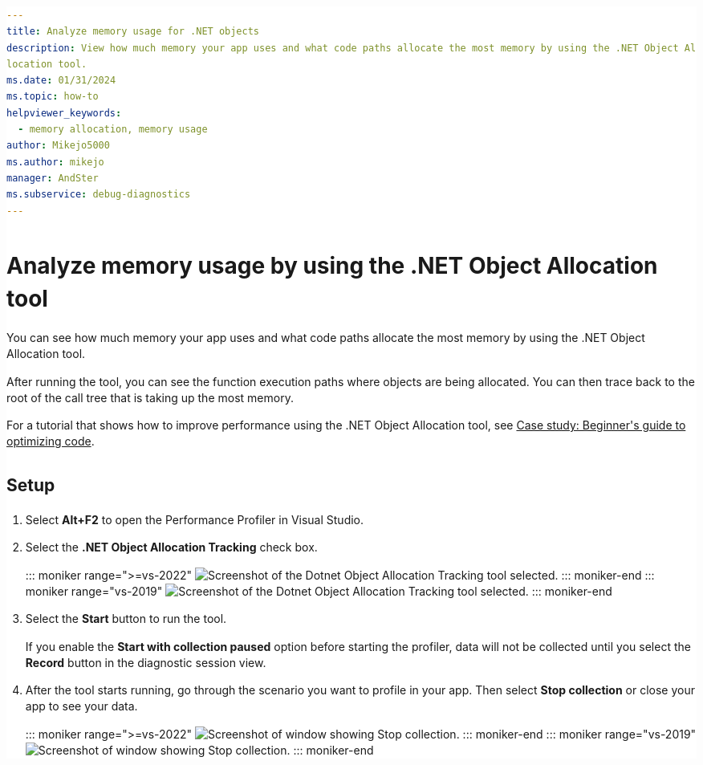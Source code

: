 ```yaml
---
title: Analyze memory usage for .NET objects
description: View how much memory your app uses and what code paths allocate the most memory by using the .NET Object Allocation tool.
ms.date: 01/31/2024
ms.topic: how-to
helpviewer_keywords: 
  - memory allocation, memory usage
author: Mikejo5000
ms.author: mikejo
manager: AndSter
ms.subservice: debug-diagnostics
---
```

# Analyze memory usage by using the .NET Object Allocation tool

You can see how much memory your app uses and what code paths allocate the most memory by using the .NET Object Allocation tool.

After running the tool, you can see the function execution paths where objects are being allocated. You can then trace back to the root of the call tree that is taking up the most memory.

For a tutorial that shows how to improve performance using the .NET Object Allocation tool, see [Case study: Beginner's guide to optimizing code](../profiling/optimize-code-using-profiling-tools.md).

## Setup

1. Select **Alt+F2** to open the Performance Profiler in Visual Studio.

1. Select the **.NET Object Allocation Tracking** check box.

   ::: moniker range=">=vs-2022"
   ![Screenshot of the Dotnet Object Allocation Tracking tool selected.](../profiling/media/vs-2022/dotnet-alloc-tool-selected.png "The Dotnet Object Allocation Tracking tool selected")
   ::: moniker-end
   ::: moniker range="vs-2019"
   ![Screenshot of the Dotnet Object Allocation Tracking tool selected.](../profiling/media/dotnetalloctoolselected.png "The Dotnet Object Allocation Tracking tool selected")
   ::: moniker-end

1. Select the **Start** button to run the tool.

   If you enable the **Start with collection paused** option before starting the profiler, data will not be collected until you select the **Record** button in the diagnostic session view.

1. After the tool starts running, go through the scenario you want to profile in your app. Then select **Stop collection** or close your app to see your data.

   ::: moniker range=">=vs-2022"
   ![Screenshot of window showing Stop collection.](../profiling/media/vs-2022/stop-collection-dark-theme.png "A window showing Stop collection")
   ::: moniker-end
   ::: moniker range="vs-2019"
   ![Screenshot of window showing Stop collection.](../profiling/media/stopcollectionlighttheme.png "A window showing Stop collection")
   ::: moniker-end
